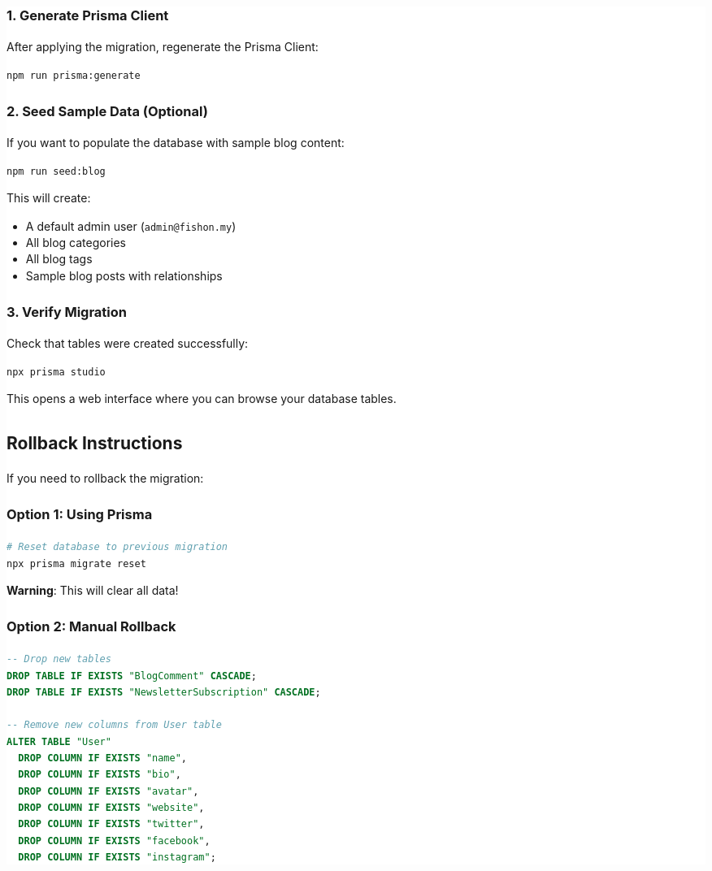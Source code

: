 ### 1. Generate Prisma Client

After applying the migration, regenerate the Prisma Client:

```bash
npm run prisma:generate
```

### 2. Seed Sample Data (Optional)

If you want to populate the database with sample blog content:

```bash
npm run seed:blog
```

This will create:
- A default admin user (`admin@fishon.my`)
- All blog categories
- All blog tags
- Sample blog posts with relationships

### 3. Verify Migration

Check that tables were created successfully:

```bash
npx prisma studio
```

This opens a web interface where you can browse your database tables.

## Rollback Instructions

If you need to rollback the migration:

### Option 1: Using Prisma

```bash
# Reset database to previous migration
npx prisma migrate reset
```

**Warning**: This will clear all data!

### Option 2: Manual Rollback

```sql
-- Drop new tables
DROP TABLE IF EXISTS "BlogComment" CASCADE;
DROP TABLE IF EXISTS "NewsletterSubscription" CASCADE;

-- Remove new columns from User table
ALTER TABLE "User" 
  DROP COLUMN IF EXISTS "name",
  DROP COLUMN IF EXISTS "bio",
  DROP COLUMN IF EXISTS "avatar",
  DROP COLUMN IF EXISTS "website",
  DROP COLUMN IF EXISTS "twitter",
  DROP COLUMN IF EXISTS "facebook",
  DROP COLUMN IF EXISTS "instagram";
```
